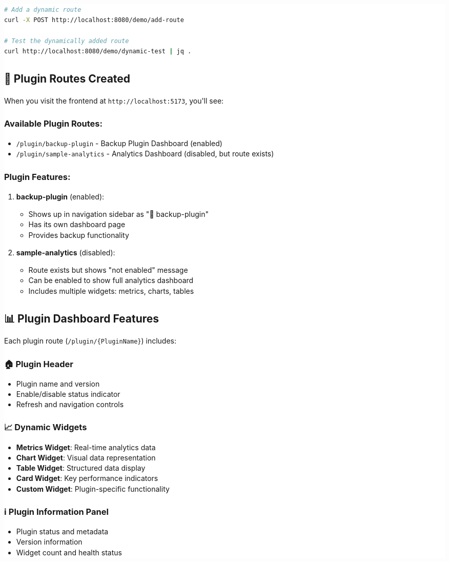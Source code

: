 ```bash
# Add a dynamic route
curl -X POST http://localhost:8080/demo/add-route

# Test the dynamically added route
curl http://localhost:8080/demo/dynamic-test | jq .
```

## 🎯 Plugin Routes Created

When you visit the frontend at `http://localhost:5173`, you'll see:

### Available Plugin Routes:

- `/plugin/backup-plugin` - Backup Plugin Dashboard (enabled)
- `/plugin/sample-analytics` - Analytics Dashboard (disabled, but route exists)

### Plugin Features:

1. **backup-plugin** (enabled):

   - Shows up in navigation sidebar as "💾 backup-plugin"
   - Has its own dashboard page
   - Provides backup functionality

2. **sample-analytics** (disabled):
   - Route exists but shows "not enabled" message
   - Can be enabled to show full analytics dashboard
   - Includes multiple widgets: metrics, charts, tables

## 📊 Plugin Dashboard Features

Each plugin route (`/plugin/{PluginName}`) includes:

### 🏠 Plugin Header

- Plugin name and version
- Enable/disable status indicator
- Refresh and navigation controls

### 📈 Dynamic Widgets

- **Metrics Widget**: Real-time analytics data
- **Chart Widget**: Visual data representation
- **Table Widget**: Structured data display
- **Card Widget**: Key performance indicators
- **Custom Widget**: Plugin-specific functionality

### ℹ️ Plugin Information Panel

- Plugin status and metadata
- Version information
- Widget count and health status
